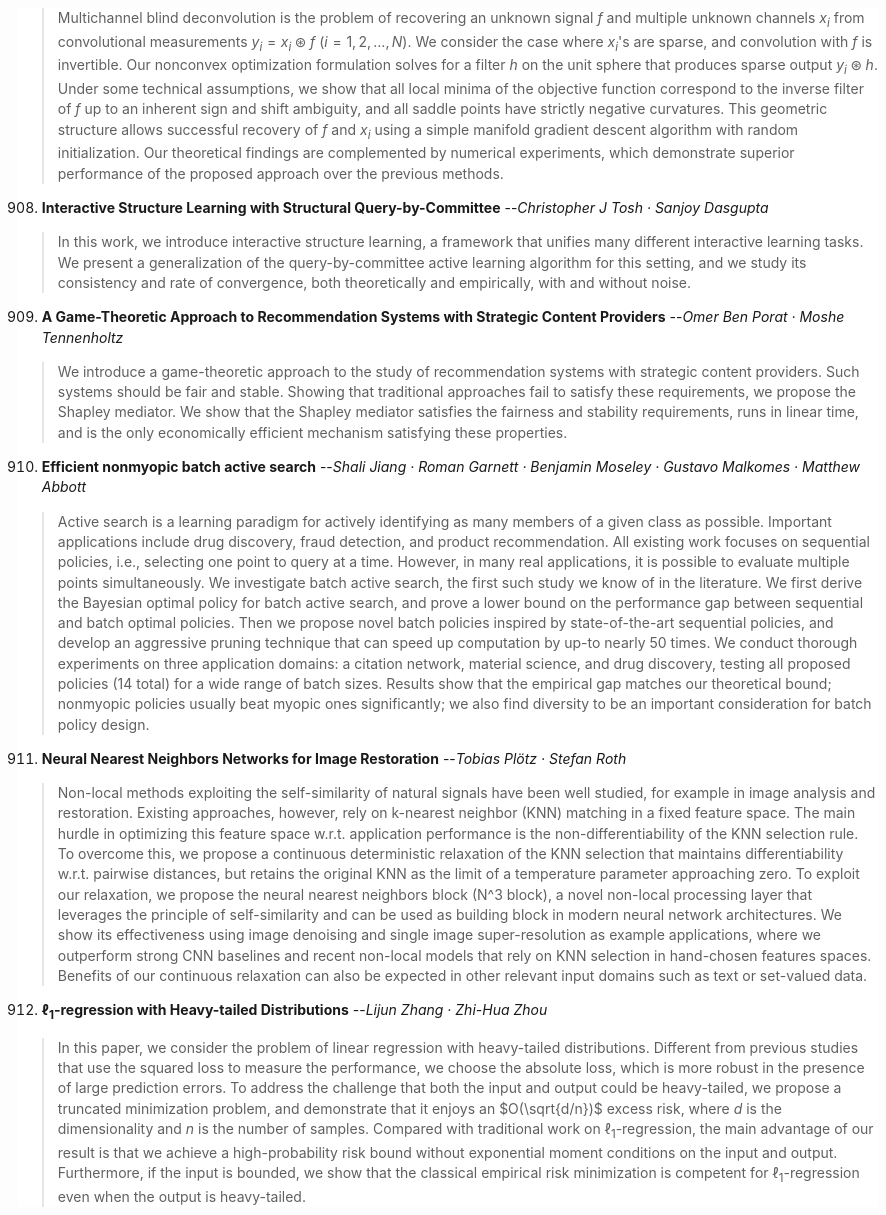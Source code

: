  > Multichannel blind deconvolution is the problem of recovering an unknown signal $f$ and multiple unknown channels $x_i$ from convolutional measurements $y_i=x_i \circledast f$ ($i=1,2,\dots,N$). We consider the case where $x_i$'s are sparse, and convolution with $f$ is invertible. Our nonconvex optimization formulation solves for a filter $h$ on the unit sphere that produces sparse output $y_i\circledast h$. Under some technical assumptions, we show that all local minima of the objective function correspond to the inverse filter of $f$ up to an inherent sign and shift ambiguity, and all saddle points have strictly negative curvatures. This geometric structure allows successful recovery of $f$ and $x_i$ using a simple manifold gradient descent algorithm with random initialization. Our theoretical findings are complemented by numerical experiments, which demonstrate superior performance of the proposed approach over the previous methods. 
908. **Interactive Structure Learning with Structural Query-by-Committee** --*Christopher J Tosh &middot; Sanjoy Dasgupta*
 > In this work, we introduce interactive structure learning, a framework that unifies many different interactive learning tasks. We present a generalization of the query-by-committee active learning algorithm for this setting, and we study its consistency and rate of convergence, both theoretically and empirically, with and without noise.
909. **A Game-Theoretic Approach to Recommendation Systems with Strategic Content Providers** --*Omer Ben Porat &middot; Moshe Tennenholtz*
 > We introduce a game-theoretic approach to the study of recommendation systems with strategic content providers. Such systems should be fair and stable. Showing that traditional approaches fail to satisfy these requirements, we propose the Shapley mediator. We show that the Shapley mediator satisfies the fairness and stability requirements, runs in linear time, and is the only economically efficient mechanism satisfying these properties.
910. **Efficient nonmyopic batch active search** --*Shali Jiang &middot; Roman Garnett &middot; Benjamin Moseley &middot; Gustavo Malkomes &middot; Matthew Abbott*
 > Active search is a learning paradigm for actively identifying as many members of a given class as possible. Important applications include drug discovery, fraud detection, and product recommendation. All existing work focuses on sequential policies, i.e., selecting one point to query at a time. However, in many real applications, it is possible to evaluate multiple points simultaneously. We investigate batch active search, the first such study we know of in the literature. We first derive the Bayesian optimal policy for batch active search, and prove a lower bound on the performance gap between sequential and batch optimal policies. Then we propose novel batch policies inspired by state-of-the-art sequential policies, and develop an aggressive pruning technique that can speed up computation by up-to nearly 50 times. We conduct thorough experiments on three application domains: a citation network, material science, and drug discovery, testing all proposed policies (14 total) for a wide range of batch sizes. Results show that the empirical gap matches our theoretical bound; nonmyopic policies usually beat myopic ones significantly; we also find diversity to be an important consideration for batch policy design.
911. **Neural Nearest Neighbors Networks for Image Restoration** --*Tobias Plötz &middot; Stefan Roth*
 > Non-local methods exploiting the self-similarity of natural signals have been well studied, for example in image analysis and restoration. Existing approaches, however, rely on k-nearest neighbor (KNN) matching in a fixed feature space. The main hurdle in optimizing this feature space w.r.t. application performance is the non-differentiability of the KNN selection rule. To overcome this, we propose a continuous deterministic relaxation of the KNN selection that maintains differentiability w.r.t. pairwise distances, but retains the original KNN as the limit of a temperature parameter approaching zero. To exploit our relaxation, we propose the neural nearest neighbors block (N^3 block), a novel non-local processing layer that leverages the principle of self-similarity and can be used as building block in modern neural network architectures. We show its effectiveness using image denoising and single image super-resolution as example applications, where we outperform strong CNN baselines and recent non-local models that rely on KNN selection in hand-chosen features spaces. Benefits of our continuous relaxation can also be expected in other relevant input domains such as text or set-valued data.
912. **$\ell_1$-regression with Heavy-tailed Distributions** --*Lijun Zhang &middot; Zhi-Hua Zhou*
 > In this paper, we consider the problem of linear regression with heavy-tailed distributions. Different from previous studies that use the squared loss to measure the performance, we choose the absolute loss, which is more robust in the presence of large prediction errors. To address the challenge that both the input and output could be heavy-tailed, we propose a truncated minimization problem, and demonstrate that it enjoys an $O(\sqrt{d/n})$ excess risk, where $d$ is the dimensionality and $n$ is the number of samples. Compared with traditional work on $\ell_1$-regression, the main advantage of our result is that we achieve a high-probability risk bound without exponential moment conditions on the input and output. Furthermore, if the input is bounded, we show that the classical empirical risk minimization is competent for $\ell_1$-regression even when the output is heavy-tailed. 